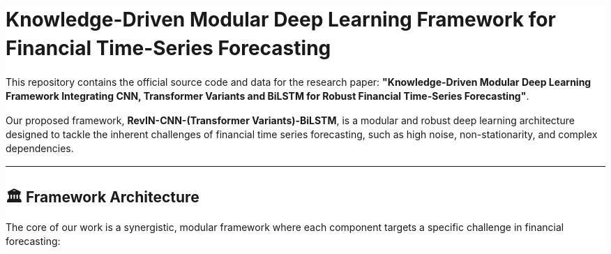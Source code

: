 # Knowledge-Driven Modular Deep Learning Framework for Financial Time-Series Forecasting

This repository contains the official source code and data for the research paper: **"Knowledge-Driven Modular Deep Learning Framework Integrating CNN, Transformer Variants and BiLSTM for Robust Financial Time-Series Forecasting"**.

Our proposed framework, **RevIN-CNN-(Transformer Variants)-BiLSTM**, is a modular and robust deep learning architecture designed to tackle the inherent challenges of financial time series forecasting, such as high noise, non-stationarity, and complex dependencies.

---

## 🏛️ Framework Architecture

The core of our work is a synergistic, modular framework where each component targets a specific challenge in financial forecasting:

<p align="center">